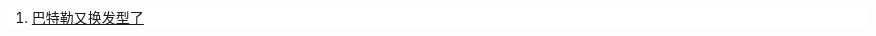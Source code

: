 1. [巴特勒又换发型了](https://s.weibo.com//weibo?q=%23%E5%B7%B4%E7%89%B9%E5%8B%92%E5%8F%88%E6%8D%A2%E5%8F%91%E5%9E%8B%E4%BA%86%23&t=31&band_rank=48&Refer=top)
